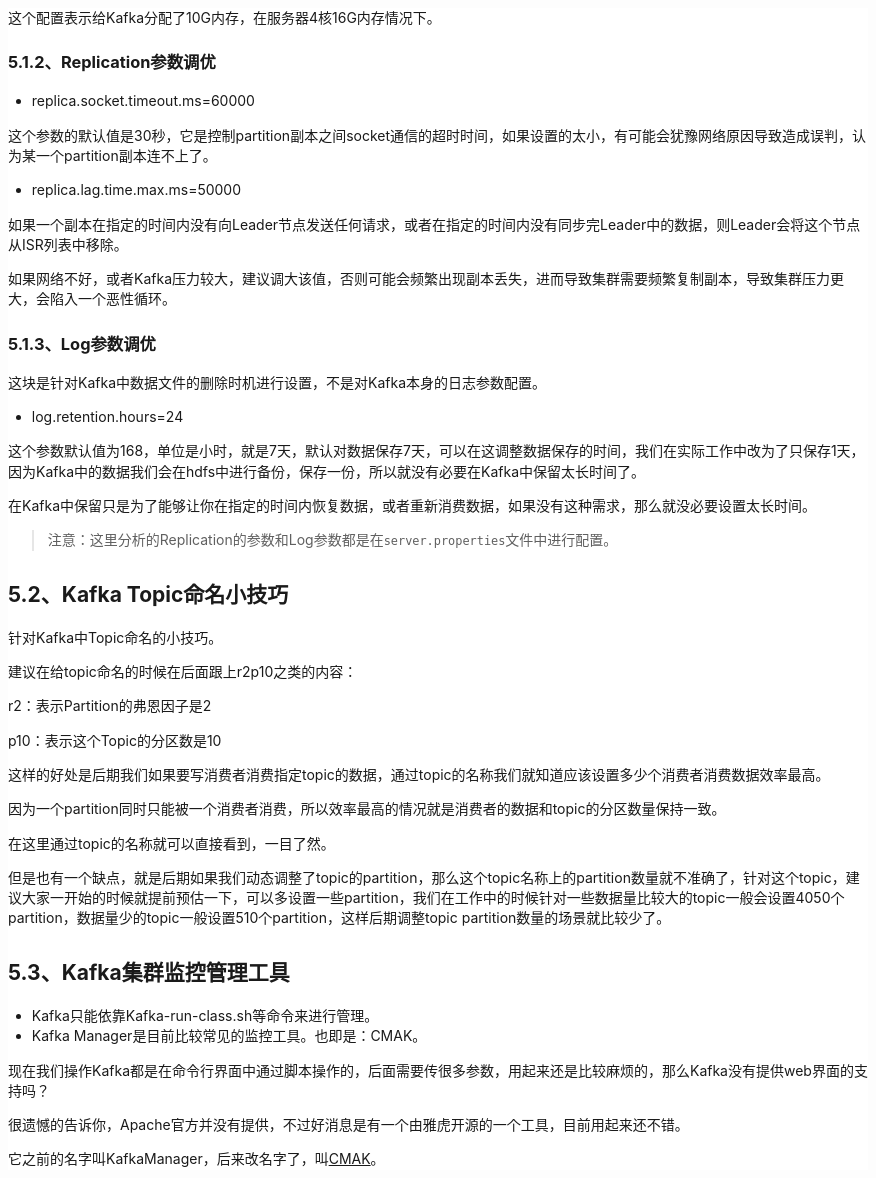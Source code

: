 这个配置表示给Kafka分配了10G内存，在服务器4核16G内存情况下。

### 5.1.2、Replication参数调优

- replica.socket.timeout.ms=60000

这个参数的默认值是30秒，它是控制partition副本之间socket通信的超时时间，如果设置的太小，有可能会犹豫网络原因导致造成误判，认为某一个partition副本连不上了。

- replica.lag.time.max.ms=50000

如果一个副本在指定的时间内没有向Leader节点发送任何请求，或者在指定的时间内没有同步完Leader中的数据，则Leader会将这个节点从ISR列表中移除。

如果网络不好，或者Kafka压力较大，建议调大该值，否则可能会频繁出现副本丢失，进而导致集群需要频繁复制副本，导致集群压力更大，会陷入一个恶性循环。

### 5.1.3、Log参数调优

这块是针对Kafka中数据文件的删除时机进行设置，不是对Kafka本身的日志参数配置。

- log.retention.hours=24

这个参数默认值为168，单位是小时，就是7天，默认对数据保存7天，可以在这调整数据保存的时间，我们在实际工作中改为了只保存1天，因为Kafka中的数据我们会在hdfs中进行备份，保存一份，所以就没有必要在Kafka中保留太长时间了。

在Kafka中保留只是为了能够让你在指定的时间内恢复数据，或者重新消费数据，如果没有这种需求，那么就没必要设置太长时间。

> 注意：这里分析的Replication的参数和Log参数都是在`server.properties`文件中进行配置。



## 5.2、Kafka Topic命名小技巧

针对Kafka中Topic命名的小技巧。

建议在给topic命名的时候在后面跟上r2p10之类的内容：

r2：表示Partition的弗恩因子是2

p10：表示这个Topic的分区数是10

这样的好处是后期我们如果要写消费者消费指定topic的数据，通过topic的名称我们就知道应该设置多少个消费者消费数据效率最高。

因为一个partition同时只能被一个消费者消费，所以效率最高的情况就是消费者的数据和topic的分区数量保持一致。

在这里通过topic的名称就可以直接看到，一目了然。

但是也有一个缺点，就是后期如果我们动态调整了topic的partition，那么这个topic名称上的partition数量就不准确了，针对这个topic，建议大家一开始的时候就提前预估一下，可以多设置一些partition，我们在工作中的时候针对一些数据量比较大的topic一般会设置4050个partition，数据量少的topic一般设置510个partition，这样后期调整topic partition数量的场景就比较少了。



## 5.3、Kafka集群监控管理工具

- Kafka只能依靠Kafka-run-class.sh等命令来进行管理。
- Kafka Manager是目前比较常见的监控工具。也即是：CMAK。

现在我们操作Kafka都是在命令行界面中通过脚本操作的，后面需要传很多参数，用起来还是比较麻烦的，那么Kafka没有提供web界面的支持吗？

很遗憾的告诉你，Apache官方并没有提供，不过好消息是有一个由雅虎开源的一个工具，目前用起来还不错。

它之前的名字叫KafkaManager，后来改名字了，叫[CMAK](https://github.com/yahoo/CMAK)。
